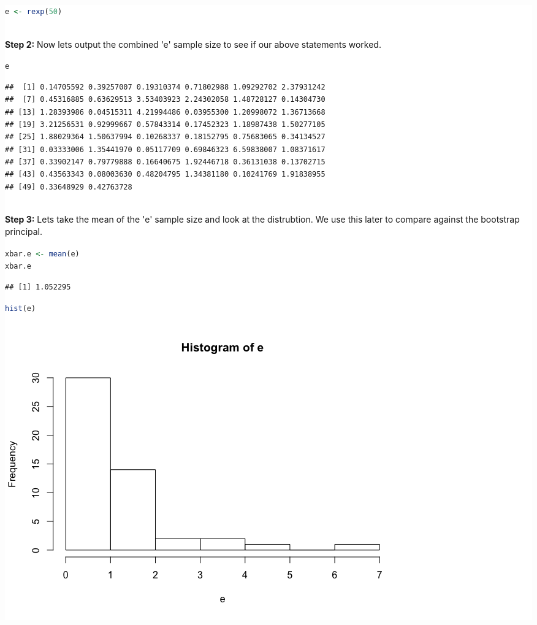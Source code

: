 ```r
e <- rexp(50)
```
<br>
<strong>Step 2:</strong> Now lets output the combined 'e' sample size to see if our above statements worked.
<br>

```r
e
```

```
##  [1] 0.14705592 0.39257007 0.19310374 0.71802988 1.09292702 2.37931242
##  [7] 0.45316885 0.63629513 3.53403923 2.24302058 1.48728127 0.14304730
## [13] 1.28393986 0.04515311 4.21994486 0.03955300 1.20998072 1.36713668
## [19] 3.21256531 0.92999667 0.57843314 0.17452323 1.18987438 1.50277105
## [25] 1.88029364 1.50637994 0.10268337 0.18152795 0.75683065 0.34134527
## [31] 0.03333006 1.35441970 0.05117709 0.69846323 6.59838007 1.08371617
## [37] 0.33902147 0.79779888 0.16640675 1.92446718 0.36131038 0.13702715
## [43] 0.43563343 0.08003630 0.48204795 1.34381180 0.10241769 1.91838955
## [49] 0.33648929 0.42763728
```
<br>
<strong>Step 3:</strong> Lets take the mean of the 'e' sample size and look at the distrubtion. We use this later to compare against the bootstrap principal.
<br>

```r
xbar.e <- mean(e)
xbar.e
```

```
## [1] 1.052295
```

```r
hist(e)
```

![](BKerneckel_Week4Homework_files/figure-html/unnamed-chunk-25-1.png)
<br>
